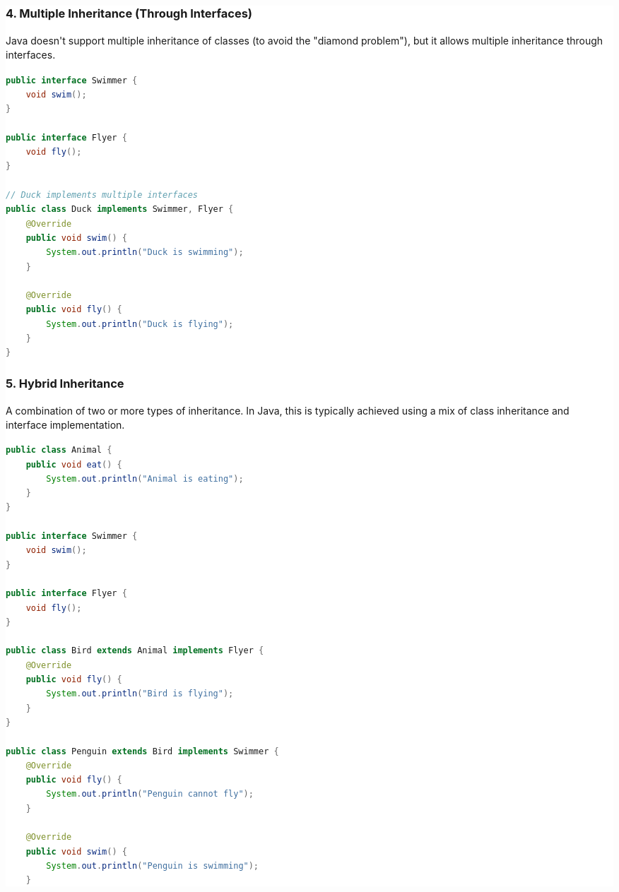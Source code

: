 ### 4. Multiple Inheritance (Through Interfaces)

Java doesn't support multiple inheritance of classes (to avoid the "diamond problem"), but it allows multiple inheritance through interfaces.

```java
public interface Swimmer {
    void swim();
}

public interface Flyer {
    void fly();
}

// Duck implements multiple interfaces
public class Duck implements Swimmer, Flyer {
    @Override
    public void swim() {
        System.out.println("Duck is swimming");
    }
    
    @Override
    public void fly() {
        System.out.println("Duck is flying");
    }
}
```

### 5. Hybrid Inheritance

A combination of two or more types of inheritance. In Java, this is typically achieved using a mix of class inheritance and interface implementation.

```java
public class Animal {
    public void eat() {
        System.out.println("Animal is eating");
    }
}

public interface Swimmer {
    void swim();
}

public interface Flyer {
    void fly();
}

public class Bird extends Animal implements Flyer {
    @Override
    public void fly() {
        System.out.println("Bird is flying");
    }
}

public class Penguin extends Bird implements Swimmer {
    @Override
    public void fly() {
        System.out.println("Penguin cannot fly");
    }
    
    @Override
    public void swim() {
        System.out.println("Penguin is swimming");
    }
```